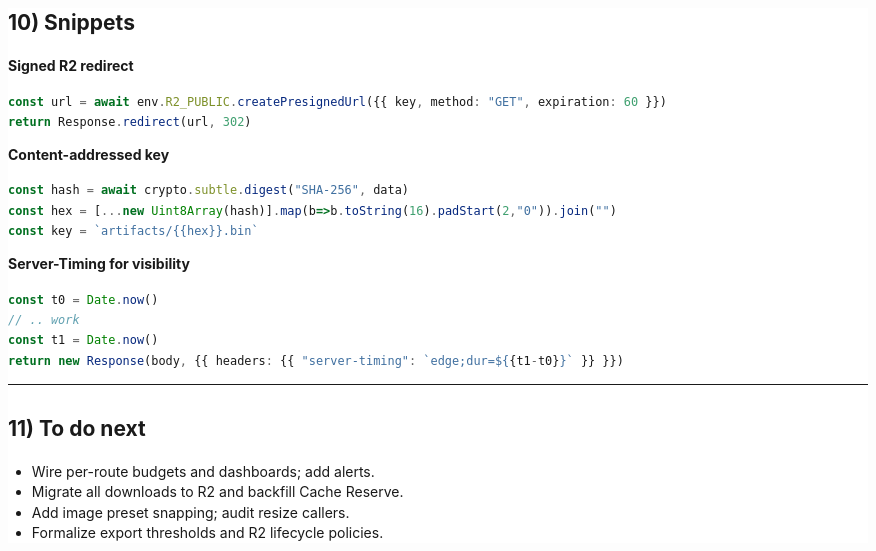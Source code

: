 
## 10) Snippets

**Signed R2 redirect**

```ts
const url = await env.R2_PUBLIC.createPresignedUrl({{ key, method: "GET", expiration: 60 }})
return Response.redirect(url, 302)
```

**Content-addressed key**

```ts
const hash = await crypto.subtle.digest("SHA-256", data)
const hex = [...new Uint8Array(hash)].map(b=>b.toString(16).padStart(2,"0")).join("")
const key = `artifacts/{{hex}}.bin`
```

**Server-Timing for visibility**

```ts
const t0 = Date.now()
// .. work
const t1 = Date.now()
return new Response(body, {{ headers: {{ "server-timing": `edge;dur=${{t1-t0}}` }} }})
```

---

## 11) To do next

- Wire per-route budgets and dashboards; add alerts.
- Migrate all downloads to R2 and backfill Cache Reserve.
- Add image preset snapping; audit resize callers.
- Formalize export thresholds and R2 lifecycle policies.
